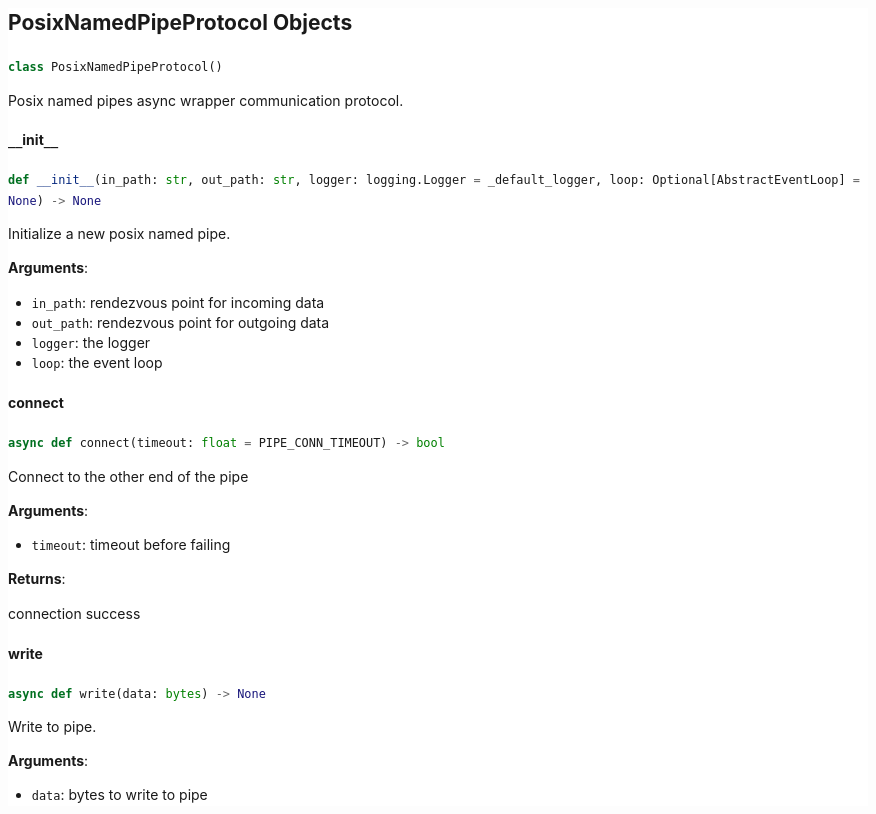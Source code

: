 <a id="aea.helpers.pipe.PosixNamedPipeProtocol"></a>

## PosixNamedPipeProtocol Objects

```python
class PosixNamedPipeProtocol()
```

Posix named pipes async wrapper communication protocol.

<a id="aea.helpers.pipe.PosixNamedPipeProtocol.__init__"></a>

#### `__`init`__`

```python
def __init__(in_path: str, out_path: str, logger: logging.Logger = _default_logger, loop: Optional[AbstractEventLoop] = None) -> None
```

Initialize a new posix named pipe.

**Arguments**:

- `in_path`: rendezvous point for incoming data
- `out_path`: rendezvous point for outgoing data
- `logger`: the logger
- `loop`: the event loop

<a id="aea.helpers.pipe.PosixNamedPipeProtocol.connect"></a>

#### connect

```python
async def connect(timeout: float = PIPE_CONN_TIMEOUT) -> bool
```

Connect to the other end of the pipe

**Arguments**:

- `timeout`: timeout before failing

**Returns**:

connection success

<a id="aea.helpers.pipe.PosixNamedPipeProtocol.write"></a>

#### write

```python
async def write(data: bytes) -> None
```

Write to pipe.

**Arguments**:

- `data`: bytes to write to pipe

<a id="aea.helpers.pipe.PosixNamedPipeProtocol.read"></a>

